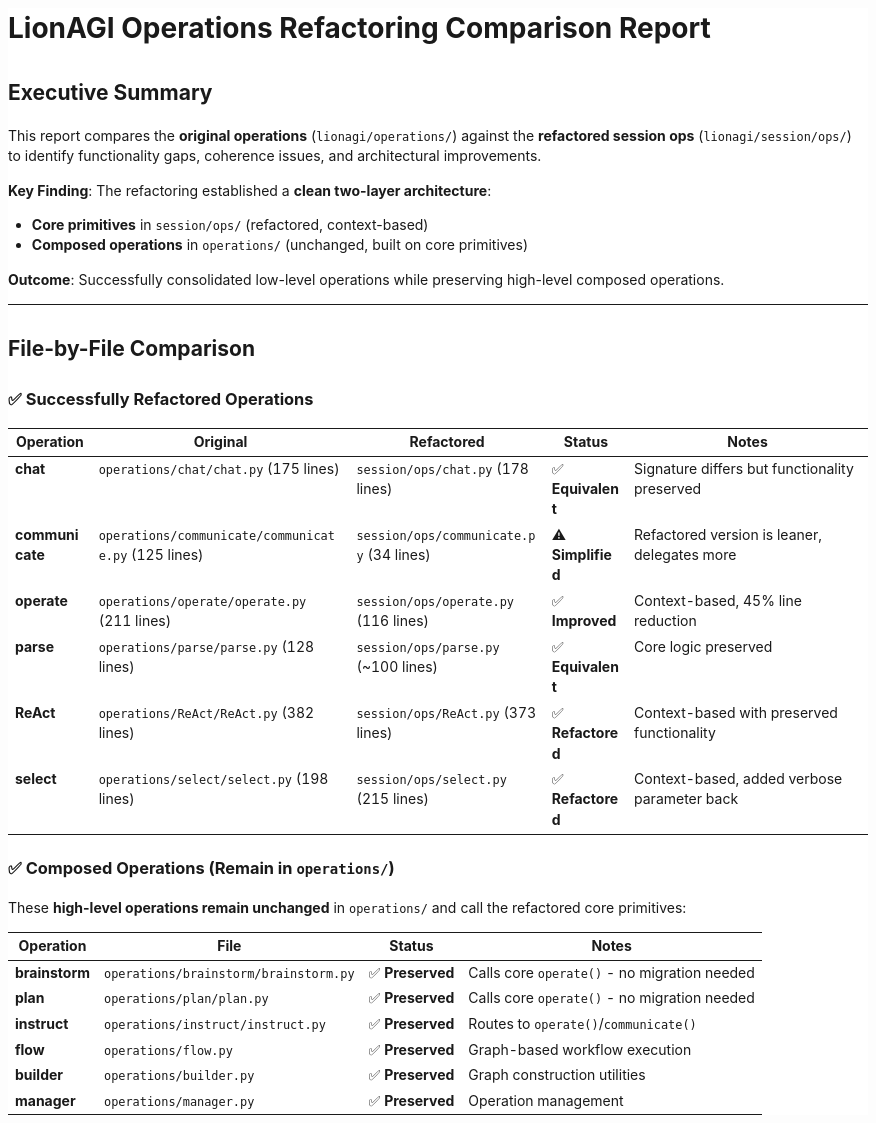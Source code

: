 # LionAGI Operations Refactoring Comparison Report

## Executive Summary

This report compares the **original operations** (`lionagi/operations/`) against the **refactored session ops** (`lionagi/session/ops/`) to identify functionality gaps, coherence issues, and architectural improvements.

**Key Finding**: The refactoring established a **clean two-layer architecture**:
- **Core primitives** in `session/ops/` (refactored, context-based)
- **Composed operations** in `operations/` (unchanged, built on core primitives)

**Outcome**: Successfully consolidated low-level operations while preserving high-level composed operations.

---

## File-by-File Comparison

### ✅ Successfully Refactored Operations

| Operation | Original | Refactored | Status | Notes |
|-----------|----------|------------|--------|-------|
| **chat** | `operations/chat/chat.py` (175 lines) | `session/ops/chat.py` (178 lines) | ✅ **Equivalent** | Signature differs but functionality preserved |
| **communicate** | `operations/communicate/communicate.py` (125 lines) | `session/ops/communicate.py` (34 lines) | ⚠️ **Simplified** | Refactored version is leaner, delegates more |
| **operate** | `operations/operate/operate.py` (211 lines) | `session/ops/operate.py` (116 lines) | ✅ **Improved** | Context-based, 45% line reduction |
| **parse** | `operations/parse/parse.py` (128 lines) | `session/ops/parse.py` (~100 lines) | ✅ **Equivalent** | Core logic preserved |
| **ReAct** | `operations/ReAct/ReAct.py` (382 lines) | `session/ops/ReAct.py` (373 lines) | ✅ **Refactored** | Context-based with preserved functionality |
| **select** | `operations/select/select.py` (198 lines) | `session/ops/select.py` (215 lines) | ✅ **Refactored** | Context-based, added verbose parameter back |

### ✅ Composed Operations (Remain in `operations/`)

These **high-level operations remain unchanged** in `operations/` and call the refactored core primitives:

| Operation | File | Status | Notes |
|-----------|------|--------|-------|
| **brainstorm** | `operations/brainstorm/brainstorm.py` | ✅ **Preserved** | Calls core `operate()` - no migration needed |
| **plan** | `operations/plan/plan.py` | ✅ **Preserved** | Calls core `operate()` - no migration needed |
| **instruct** | `operations/instruct/instruct.py` | ✅ **Preserved** | Routes to `operate()`/`communicate()` |
| **flow** | `operations/flow.py` | ✅ **Preserved** | Graph-based workflow execution |
| **builder** | `operations/builder.py` | ✅ **Preserved** | Graph construction utilities |
| **manager** | `operations/manager.py` | ✅ **Preserved** | Operation management |
